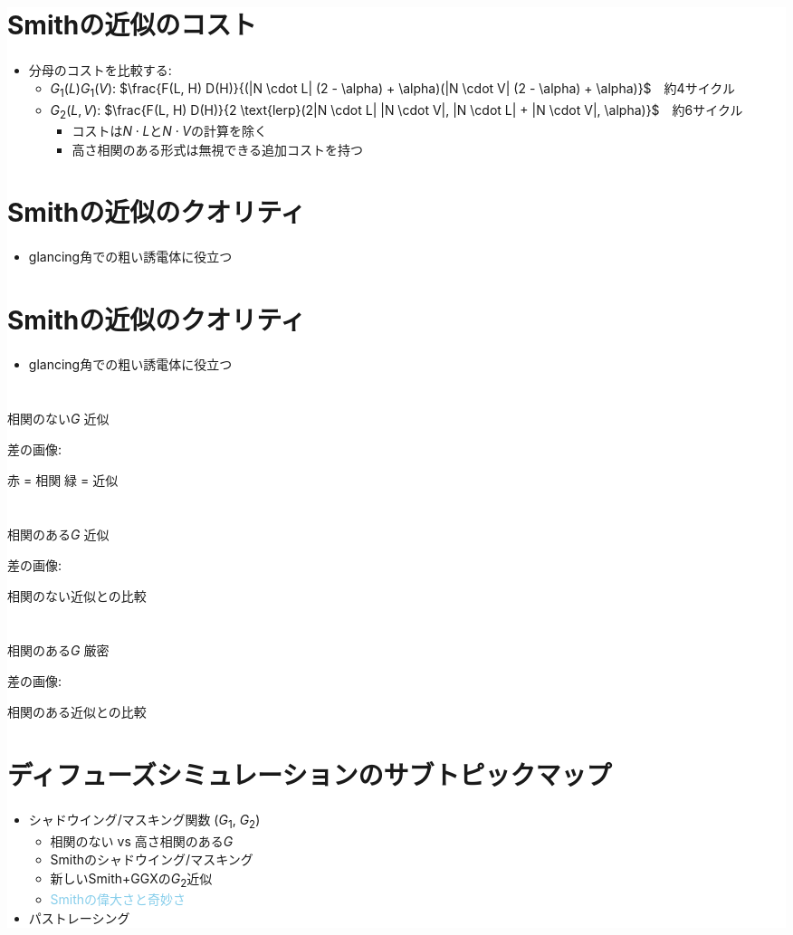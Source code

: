 # Smithの近似のコスト

- 分母のコストを比較する:
    - $G_1(L)G_1(V)$: $\frac{F(L, H) D(H)}{(|N \cdot L| (2 - \alpha) + \alpha)(|N \cdot V| (2 - \alpha) + \alpha)}$　約4サイクル
    - $G_2(L, V)$: $\frac{F(L, H) D(H)}{2 \text{lerp}(2|N \cdot L| |N \cdot V|, |N \cdot L| + |N \cdot V|, \alpha)}$　約6サイクル
        - コストは$N \cdot L$と$N \cdot V$の計算を除く
        - 高さ相関のある形式は無視できる追加コストを持つ

# Smithの近似のクオリティ

- glancing角での粗い誘電体に役立つ

# Smithの近似のクオリティ

- glancing角での粗い誘電体に役立つ

#

相関のない$G$
近似

差の画像:

赤 = 相関
緑 = 近似

#

相関のある$G$
近似

差の画像:

相関のない近似との比較

#

相関のある$G$
厳密

差の画像:

相関のある近似との比較

# ディフューズシミュレーションのサブトピックマップ

- シャドウイング/マスキング関数 ($G_1$, $G_2$)
    - 相関のない vs 高さ相関のある$G$
    - Smithのシャドウイング/マスキング
    - 新しいSmith+GGXの$G_2$近似
    - <font color='skyblue'>Smithの偉大さと奇妙さ</font>
- パストレーシング
